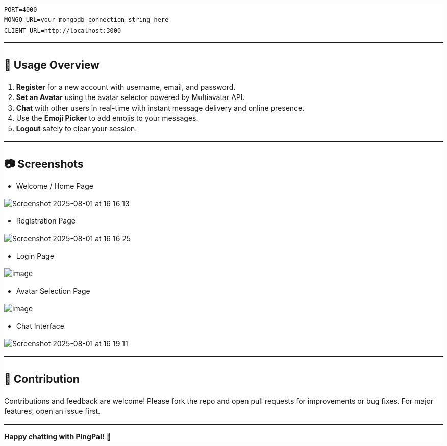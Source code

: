 ```
PORT=4000
MONGO_URL=your_mongodb_connection_string_here
CLIENT_URL=http://localhost:3000
```

---

## 📝 Usage Overview

1. **Register** for a new account with username, email, and password.  
2. **Set an Avatar** using the avatar selector powered by Multiavatar API.  
3. **Chat** with other users in real-time with instant message delivery and online presence.  
4. Use the **Emoji Picker** to add emojis to your messages.  
5. **Logout** safely to clear your session.

---

## 📷 Screenshots

- Welcome / Home Page
<img width="1274" height="715" alt="Screenshot 2025-08-01 at 16 16 13" src="https://github.com/user-attachments/assets/c00bda97-fe2c-4b10-b7a2-6145fc731ee0" />

- Registration Page
<img width="1234" height="697" alt="Screenshot 2025-08-01 at 16 16 25" src="https://github.com/user-attachments/assets/3076bffb-b4b1-4dfe-85d9-928fd76d5b7f" />

- Login Page
<img width="1234" height="697" alt="image" src="https://github.com/user-attachments/assets/af6caf5a-7320-4a43-902d-3b4a8de04769" />

- Avatar Selection Page
<img width="1234" height="697" alt="image" src="https://github.com/user-attachments/assets/56cd7f95-6957-4987-86a3-baa82aad125d" />

- Chat Interface 
<img width="1234" height="697" alt="Screenshot 2025-08-01 at 16 19 11" src="https://github.com/user-attachments/assets/0577f073-4a88-4f0a-bd9b-95c048631a66" />

---

## 🤝 Contribution

Contributions and feedback are welcome! Please fork the repo and open pull requests for improvements or bug fixes. For major features, open an issue first.

---

**Happy chatting with PingPal!** 🚀
